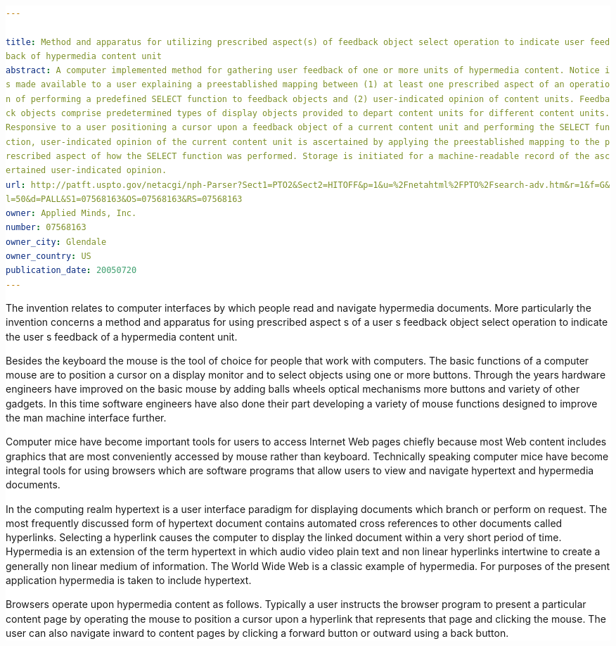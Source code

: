 ```yaml
---

title: Method and apparatus for utilizing prescribed aspect(s) of feedback object select operation to indicate user feedback of hypermedia content unit
abstract: A computer implemented method for gathering user feedback of one or more units of hypermedia content. Notice is made available to a user explaining a preestablished mapping between (1) at least one prescribed aspect of an operation of performing a predefined SELECT function to feedback objects and (2) user-indicated opinion of content units. Feedback objects comprise predetermined types of display objects provided to depart content units for different content units. Responsive to a user positioning a cursor upon a feedback object of a current content unit and performing the SELECT function, user-indicated opinion of the current content unit is ascertained by applying the preestablished mapping to the prescribed aspect of how the SELECT function was performed. Storage is initiated for a machine-readable record of the ascertained user-indicated opinion.
url: http://patft.uspto.gov/netacgi/nph-Parser?Sect1=PTO2&Sect2=HITOFF&p=1&u=%2Fnetahtml%2FPTO%2Fsearch-adv.htm&r=1&f=G&l=50&d=PALL&S1=07568163&OS=07568163&RS=07568163
owner: Applied Minds, Inc.
number: 07568163
owner_city: Glendale
owner_country: US
publication_date: 20050720
---
```

The invention relates to computer interfaces by which people read and navigate hypermedia documents. More particularly the invention concerns a method and apparatus for using prescribed aspect s of a user s feedback object select operation to indicate the user s feedback of a hypermedia content unit.

Besides the keyboard the mouse is the tool of choice for people that work with computers. The basic functions of a computer mouse are to position a cursor on a display monitor and to select objects using one or more buttons. Through the years hardware engineers have improved on the basic mouse by adding balls wheels optical mechanisms more buttons and variety of other gadgets. In this time software engineers have also done their part developing a variety of mouse functions designed to improve the man machine interface further.

Computer mice have become important tools for users to access Internet Web pages chiefly because most Web content includes graphics that are most conveniently accessed by mouse rather than keyboard. Technically speaking computer mice have become integral tools for using browsers which are software programs that allow users to view and navigate hypertext and hypermedia documents.

In the computing realm hypertext is a user interface paradigm for displaying documents which branch or perform on request. The most frequently discussed form of hypertext document contains automated cross references to other documents called hyperlinks. Selecting a hyperlink causes the computer to display the linked document within a very short period of time. Hypermedia is an extension of the term hypertext in which audio video plain text and non linear hyperlinks intertwine to create a generally non linear medium of information. The World Wide Web is a classic example of hypermedia. For purposes of the present application hypermedia is taken to include hypertext.

Browsers operate upon hypermedia content as follows. Typically a user instructs the browser program to present a particular content page by operating the mouse to position a cursor upon a hyperlink that represents that page and clicking the mouse. The user can also navigate inward to content pages by clicking a forward button or outward using a back button.
